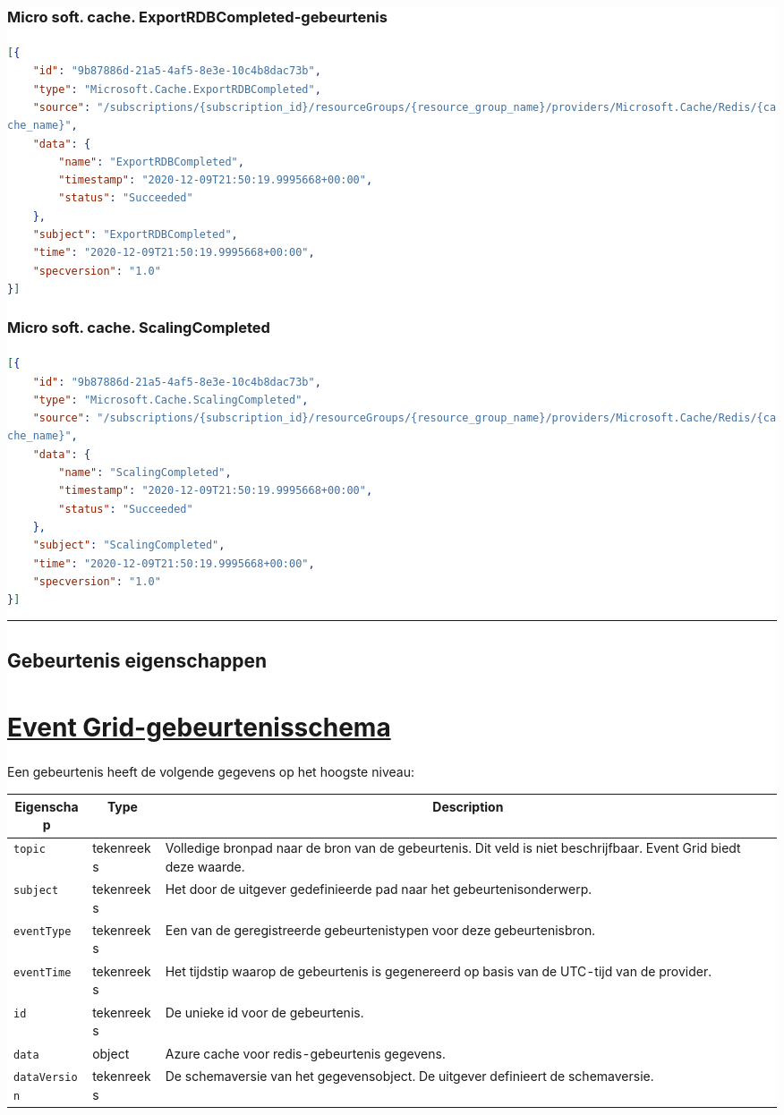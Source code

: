 ### <a name="microsoftcacheexportrdbcompleted-event"></a>Micro soft. cache. ExportRDBCompleted-gebeurtenis

```json
[{
    "id": "9b87886d-21a5-4af5-8e3e-10c4b8dac73b",
    "type": "Microsoft.Cache.ExportRDBCompleted",
    "source": "/subscriptions/{subscription_id}/resourceGroups/{resource_group_name}/providers/Microsoft.Cache/Redis/{cache_name}",
    "data": {
        "name": "ExportRDBCompleted",
        "timestamp": "2020-12-09T21:50:19.9995668+00:00",
        "status": "Succeeded"
    },
    "subject": "ExportRDBCompleted",
    "time": "2020-12-09T21:50:19.9995668+00:00",
    "specversion": "1.0"
}]
```

### <a name="microsoftcachescalingcompleted"></a>Micro soft. cache. ScalingCompleted

```json
[{
    "id": "9b87886d-21a5-4af5-8e3e-10c4b8dac73b",
    "type": "Microsoft.Cache.ScalingCompleted",
    "source": "/subscriptions/{subscription_id}/resourceGroups/{resource_group_name}/providers/Microsoft.Cache/Redis/{cache_name}",
    "data": {
        "name": "ScalingCompleted",
        "timestamp": "2020-12-09T21:50:19.9995668+00:00",
        "status": "Succeeded"
    },
    "subject": "ScalingCompleted",
    "time": "2020-12-09T21:50:19.9995668+00:00",
    "specversion": "1.0"
}]
```

---

## <a name="event-properties"></a>Gebeurtenis eigenschappen

# <a name="event-grid-event-schema"></a>[Event Grid-gebeurtenisschema](#tab/event-grid-event-schema)

Een gebeurtenis heeft de volgende gegevens op het hoogste niveau:

| Eigenschap | Type | Description |
| -------- | ---- | ----------- |
| `topic` | tekenreeks | Volledige bronpad naar de bron van de gebeurtenis. Dit veld is niet beschrijfbaar. Event Grid biedt deze waarde. |
| `subject` | tekenreeks | Het door de uitgever gedefinieerde pad naar het gebeurtenisonderwerp. |
| `eventType` | tekenreeks | Een van de geregistreerde gebeurtenistypen voor deze gebeurtenisbron. |
| `eventTime` | tekenreeks | Het tijdstip waarop de gebeurtenis is gegenereerd op basis van de UTC-tijd van de provider. |
| `id` | tekenreeks | De unieke id voor de gebeurtenis. |
| `data` | object | Azure cache voor redis-gebeurtenis gegevens. |
| `dataVersion` | tekenreeks | De schemaversie van het gegevensobject. De uitgever definieert de schemaversie. |